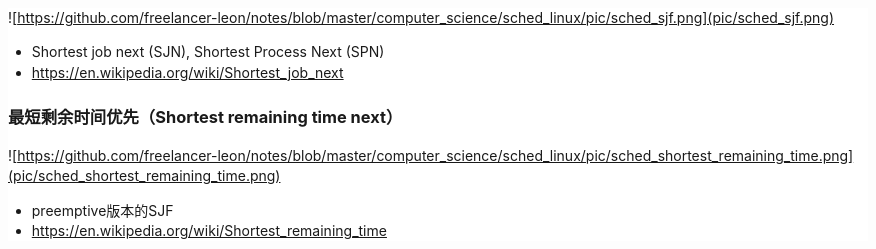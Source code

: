 ![https://github.com/freelancer-leon/notes/blob/master/computer_science/sched_linux/pic/sched_sjf.png](pic/sched_sjf.png)
* Shortest job next (SJN), Shortest Process Next (SPN)
* https://en.wikipedia.org/wiki/Shortest_job_next

### 最短剩余时间优先（Shortest remaining time next）
![https://github.com/freelancer-leon/notes/blob/master/computer_science/sched_linux/pic/sched_shortest_remaining_time.png](pic/sched_shortest_remaining_time.png)
* preemptive版本的SJF
* https://en.wikipedia.org/wiki/Shortest_remaining_time
